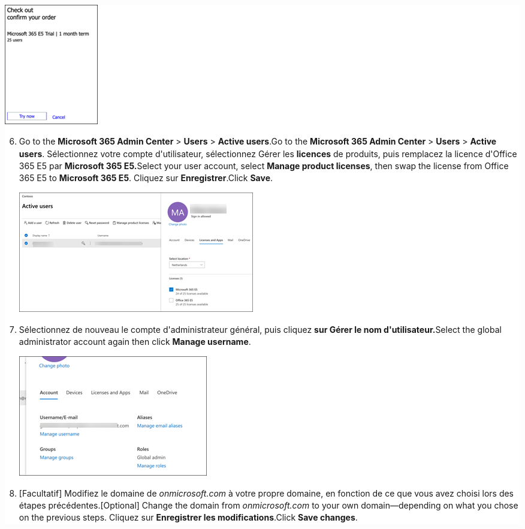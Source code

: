    ![Image of_Microsoft 365 E5 Démarrage de la page d'essai gratuit où vous devez horloger le bouton Essayer maintenant pour démarrer](../../media/mtp-eval-27.png)
 
6. <span data-ttu-id="2158a-182">Go to the **Microsoft 365 Admin Center**  >  **Users**  >  **Active users**.</span><span class="sxs-lookup"><span data-stu-id="2158a-182">Go to the **Microsoft 365 Admin Center** > **Users** > **Active users**.</span></span> <span data-ttu-id="2158a-183">Sélectionnez votre compte d'utilisateur, sélectionnez Gérer les **licences** de produits, puis remplacez la licence d'Office 365 E5 par **Microsoft 365 E5.**</span><span class="sxs-lookup"><span data-stu-id="2158a-183">Select your user account, select **Manage product licenses**, then swap the license from Office 365 E5 to **Microsoft 365 E5**.</span></span> <span data-ttu-id="2158a-184">Cliquez sur **Enregistrer**.</span><span class="sxs-lookup"><span data-stu-id="2158a-184">Click **Save**.</span></span>

   ![Image of_Microsoft page du Centre d'administration 365 dans laquelle vous pouvez sélectionner une licence Microsoft 365 E5](../../media/mtp-eval-28.png)
 
7. <span data-ttu-id="2158a-186">Sélectionnez de nouveau le compte d'administrateur général, puis cliquez **sur Gérer le nom d'utilisateur.**</span><span class="sxs-lookup"><span data-stu-id="2158a-186">Select the global administrator account again then click **Manage username**.</span></span>

   ![Image of_Microsoft page du Centre d'administration 365 dans laquelle vous pouvez sélectionner Compte, puis Gérer le nom d'utilisateur](../../media/mtp-eval-29.png)

8. <span data-ttu-id="2158a-188">[Facultatif] Modifiez le domaine de *onmicrosoft.com* à votre propre domaine, en fonction de ce que vous avez choisi lors des étapes précédentes.</span><span class="sxs-lookup"><span data-stu-id="2158a-188">[Optional] Change the domain from *onmicrosoft.com* to your own domain—depending on what you chose on the previous steps.</span></span> <span data-ttu-id="2158a-189">Cliquez sur **Enregistrer les modifications**.</span><span class="sxs-lookup"><span data-stu-id="2158a-189">Click **Save changes**.</span></span>
